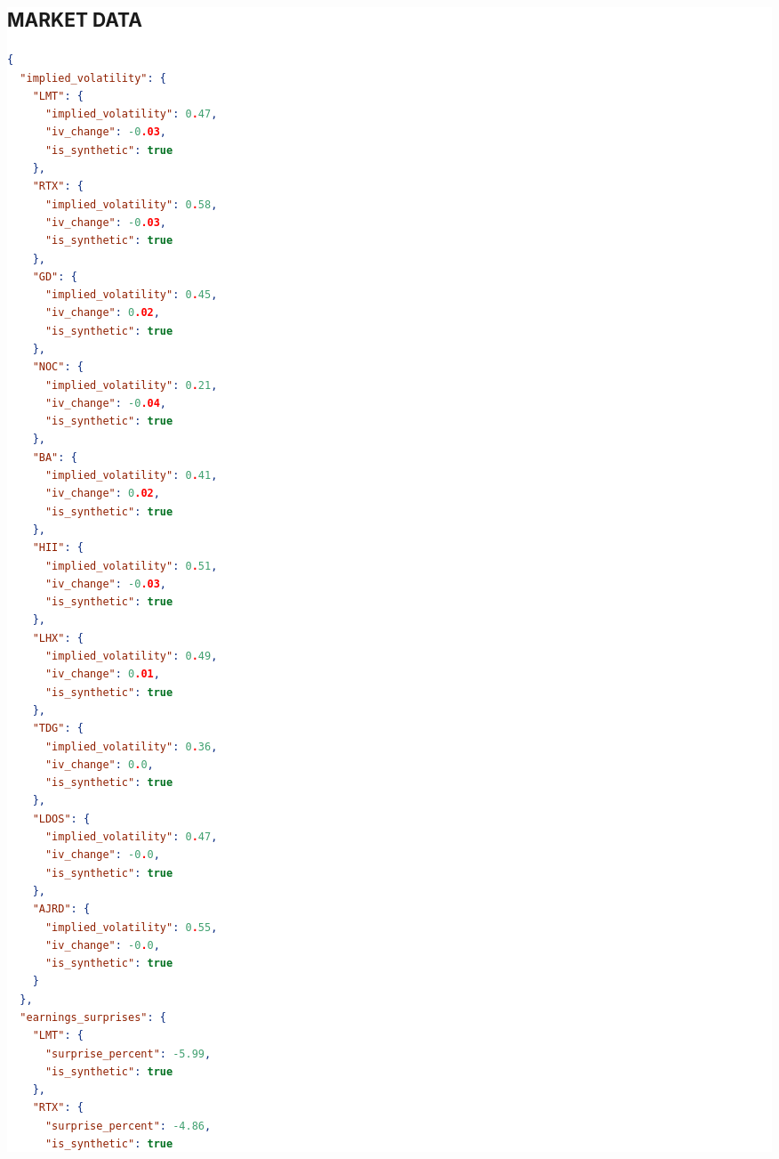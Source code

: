 ## MARKET DATA
```json
{
  "implied_volatility": {
    "LMT": {
      "implied_volatility": 0.47,
      "iv_change": -0.03,
      "is_synthetic": true
    },
    "RTX": {
      "implied_volatility": 0.58,
      "iv_change": -0.03,
      "is_synthetic": true
    },
    "GD": {
      "implied_volatility": 0.45,
      "iv_change": 0.02,
      "is_synthetic": true
    },
    "NOC": {
      "implied_volatility": 0.21,
      "iv_change": -0.04,
      "is_synthetic": true
    },
    "BA": {
      "implied_volatility": 0.41,
      "iv_change": 0.02,
      "is_synthetic": true
    },
    "HII": {
      "implied_volatility": 0.51,
      "iv_change": -0.03,
      "is_synthetic": true
    },
    "LHX": {
      "implied_volatility": 0.49,
      "iv_change": 0.01,
      "is_synthetic": true
    },
    "TDG": {
      "implied_volatility": 0.36,
      "iv_change": 0.0,
      "is_synthetic": true
    },
    "LDOS": {
      "implied_volatility": 0.47,
      "iv_change": -0.0,
      "is_synthetic": true
    },
    "AJRD": {
      "implied_volatility": 0.55,
      "iv_change": -0.0,
      "is_synthetic": true
    }
  },
  "earnings_surprises": {
    "LMT": {
      "surprise_percent": -5.99,
      "is_synthetic": true
    },
    "RTX": {
      "surprise_percent": -4.86,
      "is_synthetic": true
```